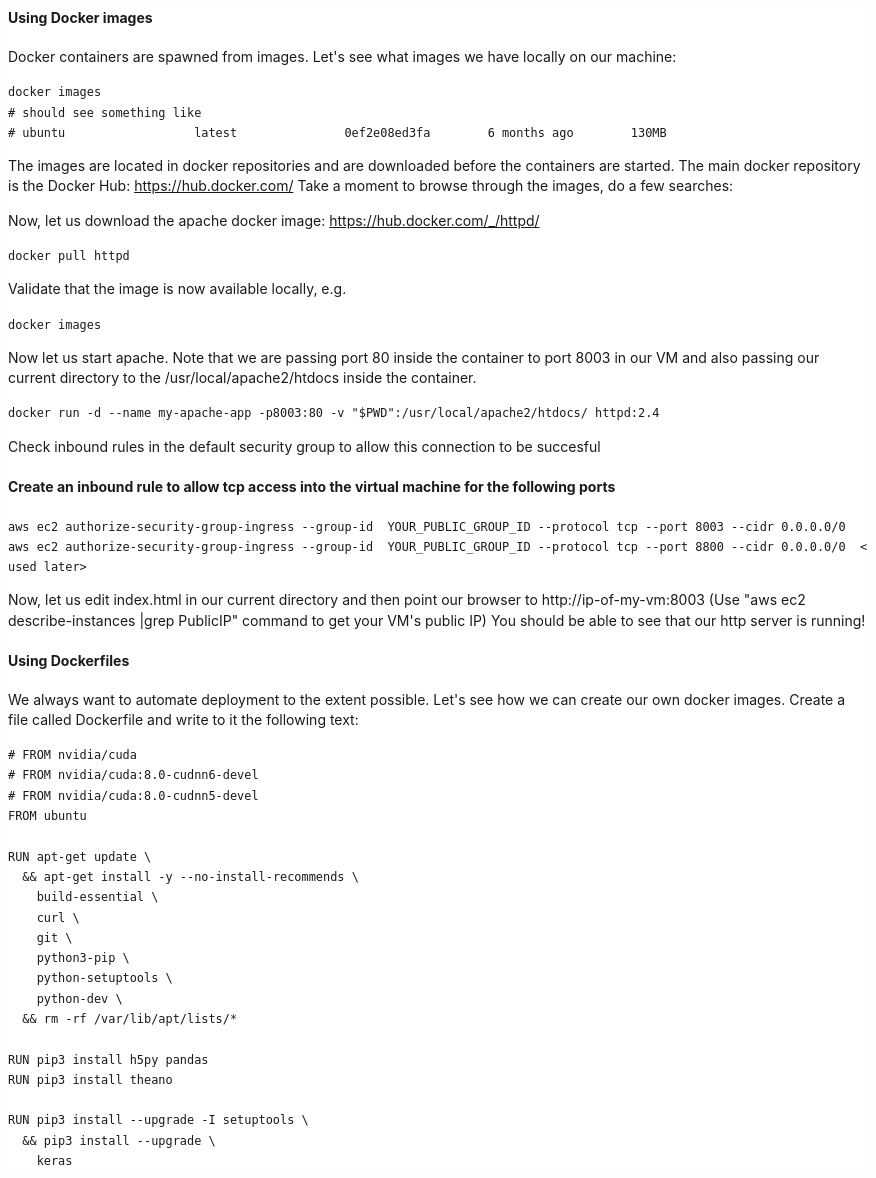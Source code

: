#### Using Docker images
Docker containers are spawned from images.  Let's see what images we have locally on our machine:
```
docker images
# should see something like
# ubuntu                  latest               0ef2e08ed3fa        6 months ago        130MB
```
The images are located in docker repositories and are downloaded before the containers are started.  The main docker repository is the Docker Hub: https://hub.docker.com/  Take a moment to browse through the images, do a few searches:

Now, let us download the apache docker image: https://hub.docker.com/_/httpd/
```
docker pull httpd
```
Validate that the image is now available locally, e.g.
```
docker images
```
Now let us start apache.  Note that we are passing port 80 inside the container to port 8003 in our VM and also passing our current
directory to the /usr/local/apache2/htdocs inside the container.
```
docker run -d --name my-apache-app -p8003:80 -v "$PWD":/usr/local/apache2/htdocs/ httpd:2.4
```
Check inbound rules in the default security group to allow this connection to be succesful 

#### Create an inbound rule to allow tcp access into the virtual machine for the following ports
```
aws ec2 authorize-security-group-ingress --group-id  YOUR_PUBLIC_GROUP_ID --protocol tcp --port 8003 --cidr 0.0.0.0/0
aws ec2 authorize-security-group-ingress --group-id  YOUR_PUBLIC_GROUP_ID --protocol tcp --port 8800 --cidr 0.0.0.0/0  <used later>
```

Now, let us edit index.html in our current directory and then point our browser to http://ip-of-my-vm:8003  (Use "aws ec2 describe-instances |grep PublicIP" command to get your VM's public IP)
You should be able to see that our http server is running!

#### Using Dockerfiles
We always want to automate deployment to the extent possible.  Let's see how we can create our own docker images.  Create a file called Dockerfile and write to it the following text:
```
# FROM nvidia/cuda
# FROM nvidia/cuda:8.0-cudnn6-devel
# FROM nvidia/cuda:8.0-cudnn5-devel
FROM ubuntu

RUN apt-get update \
  && apt-get install -y --no-install-recommends \
    build-essential \
    curl \
    git \
    python3-pip \
    python-setuptools \
    python-dev \
  && rm -rf /var/lib/apt/lists/*

RUN pip3 install h5py pandas
RUN pip3 install theano

RUN pip3 install --upgrade -I setuptools \
  && pip3 install --upgrade \
    keras

```